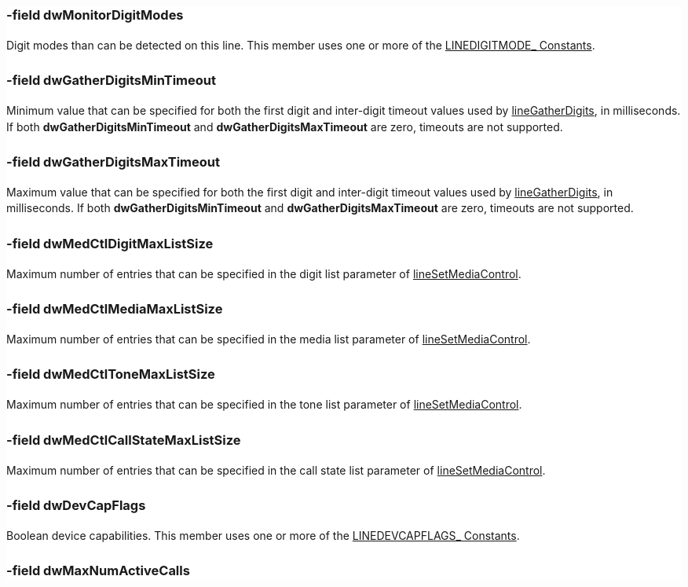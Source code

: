 
### -field dwMonitorDigitModes

Digit modes than can be detected on this line. This member uses one or more of the 
<a href="https://msdn.microsoft.com/d603ea28-2b93-4548-bb16-78e93087f828">LINEDIGITMODE_ Constants</a>.


### -field dwGatherDigitsMinTimeout

Minimum value that can be specified for both the first digit and inter-digit timeout values used by 
<a href="https://msdn.microsoft.com/87d5f777-e536-46be-8ad4-437386f04c9b">lineGatherDigits</a>, in milliseconds. If both <b>dwGatherDigitsMinTimeout</b> and <b>dwGatherDigitsMaxTimeout</b> are zero, timeouts are not supported.


### -field dwGatherDigitsMaxTimeout

Maximum value that can be specified for both the first digit and inter-digit timeout values used by 
<a href="https://msdn.microsoft.com/87d5f777-e536-46be-8ad4-437386f04c9b">lineGatherDigits</a>, in milliseconds. If both <b>dwGatherDigitsMinTimeout</b> and <b>dwGatherDigitsMaxTimeout</b> are zero, timeouts are not supported.


### -field dwMedCtlDigitMaxListSize

Maximum number of entries that can be specified in the digit list parameter of 
<a href="https://msdn.microsoft.com/5a4fc83a-6bc9-4081-b374-ddb912fb2242">lineSetMediaControl</a>.


### -field dwMedCtlMediaMaxListSize

Maximum number of entries that can be specified in the media list parameter of 
<a href="https://msdn.microsoft.com/5a4fc83a-6bc9-4081-b374-ddb912fb2242">lineSetMediaControl</a>.


### -field dwMedCtlToneMaxListSize

Maximum number of entries that can be specified in the tone list parameter of 
<a href="https://msdn.microsoft.com/5a4fc83a-6bc9-4081-b374-ddb912fb2242">lineSetMediaControl</a>.


### -field dwMedCtlCallStateMaxListSize

Maximum number of entries that can be specified in the call state list parameter of 
<a href="https://msdn.microsoft.com/5a4fc83a-6bc9-4081-b374-ddb912fb2242">lineSetMediaControl</a>.


### -field dwDevCapFlags

Boolean device capabilities. This member uses one or more of the 
<a href="https://msdn.microsoft.com/0c537488-9fb9-4961-bd0a-1937aefc0b08">LINEDEVCAPFLAGS_ Constants</a>.


### -field dwMaxNumActiveCalls
